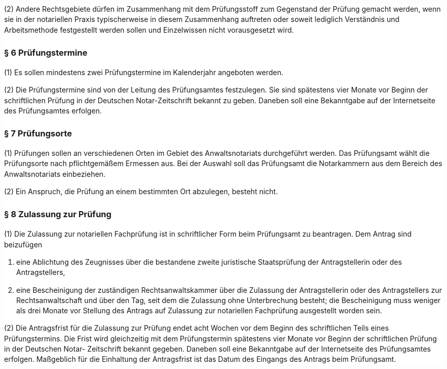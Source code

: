 (2) Andere Rechtsgebiete dürfen im Zusammenhang mit dem Prüfungsstoff
zum Gegenstand der Prüfung gemacht werden, wenn sie in der notariellen
Praxis typischerweise in diesem Zusammenhang auftreten oder soweit
lediglich Verständnis und Arbeitsmethode festgestellt werden sollen
und Einzelwissen nicht vorausgesetzt wird.

### § 6 Prüfungstermine

(1) Es sollen mindestens zwei Prüfungstermine im Kalenderjahr
angeboten werden.

(2) Die Prüfungstermine sind von der Leitung des Prüfungsamtes
festzulegen. Sie sind spätestens vier Monate vor Beginn der
schriftlichen Prüfung in der Deutschen Notar-Zeitschrift bekannt zu
geben. Daneben soll eine Bekanntgabe auf der Internetseite des
Prüfungsamtes erfolgen.

### § 7 Prüfungsorte

(1) Prüfungen sollen an verschiedenen Orten im Gebiet des
Anwaltsnotariats durchgeführt werden. Das Prüfungsamt wählt die
Prüfungsorte nach pflichtgemäßem Ermessen aus. Bei der Auswahl soll
das Prüfungsamt die Notarkammern aus dem Bereich des Anwaltsnotariats
einbeziehen.

(2) Ein Anspruch, die Prüfung an einem bestimmten Ort abzulegen,
besteht nicht.

### § 8 Zulassung zur Prüfung

(1) Die Zulassung zur notariellen Fachprüfung ist in schriftlicher
Form beim Prüfungsamt zu beantragen. Dem Antrag sind beizufügen

1.  eine Ablichtung des Zeugnisses über die bestandene zweite juristische
    Staatsprüfung der Antragstellerin oder des Antragstellers,


2.  eine Bescheinigung der zuständigen Rechtsanwaltskammer über die
    Zulassung der Antragstellerin oder des Antragstellers zur
    Rechtsanwaltschaft und über den Tag, seit dem die Zulassung ohne
    Unterbrechung besteht; die Bescheinigung muss weniger als drei Monate
    vor Stellung des Antrags auf Zulassung zur notariellen Fachprüfung
    ausgestellt worden sein.




(2) Die Antragsfrist für die Zulassung zur Prüfung endet acht Wochen
vor dem Beginn des schriftlichen Teils eines Prüfungstermins. Die
Frist wird gleichzeitig mit dem Prüfungstermin spätestens vier Monate
vor Beginn der schriftlichen Prüfung in der Deutschen Notar-
Zeitschrift bekannt gegeben. Daneben soll eine Bekanntgabe auf der
Internetseite des Prüfungsamtes erfolgen. Maßgeblich für die
Einhaltung der Antragsfrist ist das Datum des Eingangs des Antrags
beim Prüfungsamt.

